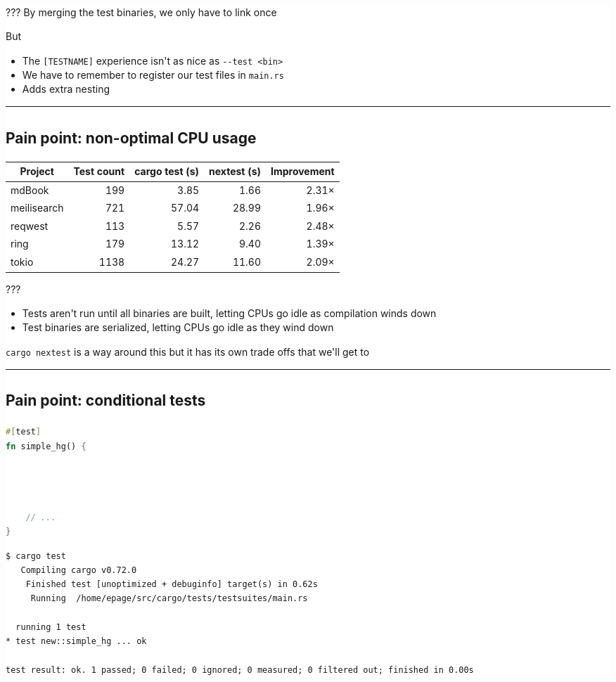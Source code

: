 ???
By merging the test binaries, we only have to link once

But
- The `[TESTNAME]` experience isn't as nice as `--test <bin>`
- We have to remember to register our test files in `main.rs`
- Adds extra nesting

---
## Pain point: non-optimal CPU usage

| Project         | Test count | cargo test (s) | nextest (s) | Improvement |
| --------------- | ---------: | -------------: | ----------: | ----------: |
| mdBook        | 199        | 3.85           | 1.66        | 2.31×       |
| meilisearch   | 721        | 57.04          | 28.99       | 1.96×       |
| reqwest       | 113        | 5.57           | 2.26        | 2.48×       |
| ring          | 179        | 13.12          | 9.40        | 1.39×       |
| tokio         | 1138       | 24.27          | 11.60       | 2.09×       |

???
- Tests aren't run until all binaries are built, letting CPUs go idle as compilation winds down
- Test binaries are serialized, letting CPUs go idle as they wind down

`cargo nextest` is a way around this but it has its own trade offs that we'll get to

---
## Pain point: conditional tests

```rust
#[test]
fn simple_hg() {




    // ...
}
```
```cosole
$ cargo test
   Compiling cargo v0.72.0
    Finished test [unoptimized + debuginfo] target(s) in 0.62s
     Running  /home/epage/src/cargo/tests/testsuites/main.rs

  running 1 test
* test new::simple_hg ... ok

test result: ok. 1 passed; 0 failed; 0 ignored; 0 measured; 0 filtered out; finished in 0.00s
```
